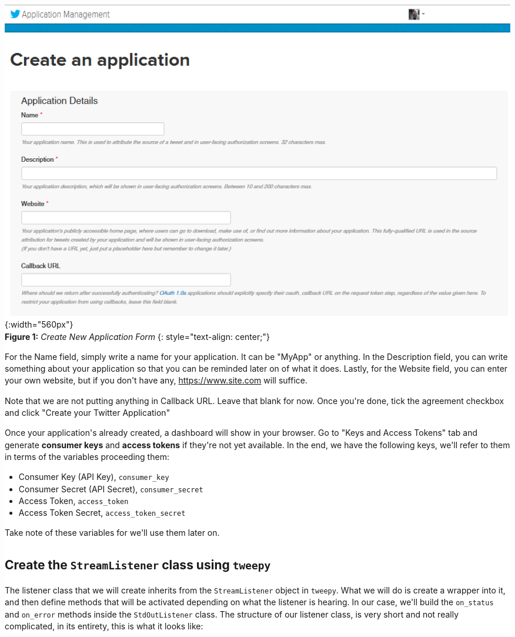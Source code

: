 ![Create New App Form](/res/tuts/twitter/create.PNG){:width="560px"}  
__Figure 1:__ _Create New Application Form_
{: style="text-align: center;"}

For the Name field, simply write a name for your application. It can be "MyApp" or anything. In the Description field, you can write something about your application so that you can be reminded later on of what it does. Lastly, for the Website field, you can enter your own website, but if you don't have any, https://www.site.com will suffice.

Note that we are not putting anything in Callback URL. Leave that blank for now. Once you're done, tick the agreement checkbox and click "Create your Twitter Application"

Once your application's already created, a dashboard will show in your browser. Go to "Keys and Access Tokens" tab and generate __consumer keys__ and __access tokens__ if they're not yet available. In the end, we have the following keys, we'll refer to them in terms of the variables proceeding them:

- Consumer Key (API Key), `consumer_key`
- Consumer Secret (API Secret), `consumer_secret`
- Access Token, `access_token`
- Access Token Secret, `access_token_secret`

Take note of these variables for we'll use them later on.

## <a name="listener"></a> Create the `StreamListener` class using `tweepy`
The listener class that we will create inherits from the `StreamListener` object in `tweepy`. What we will do is create a wrapper into it, and then define methods that will be activated depending on what the listener is hearing. In our case, we'll build the `on_status` and  `on_error` methods inside the `StdOutListener` class. The structure of our listener class, is very short and not really complicated, in its entirety, this is what it looks like:
